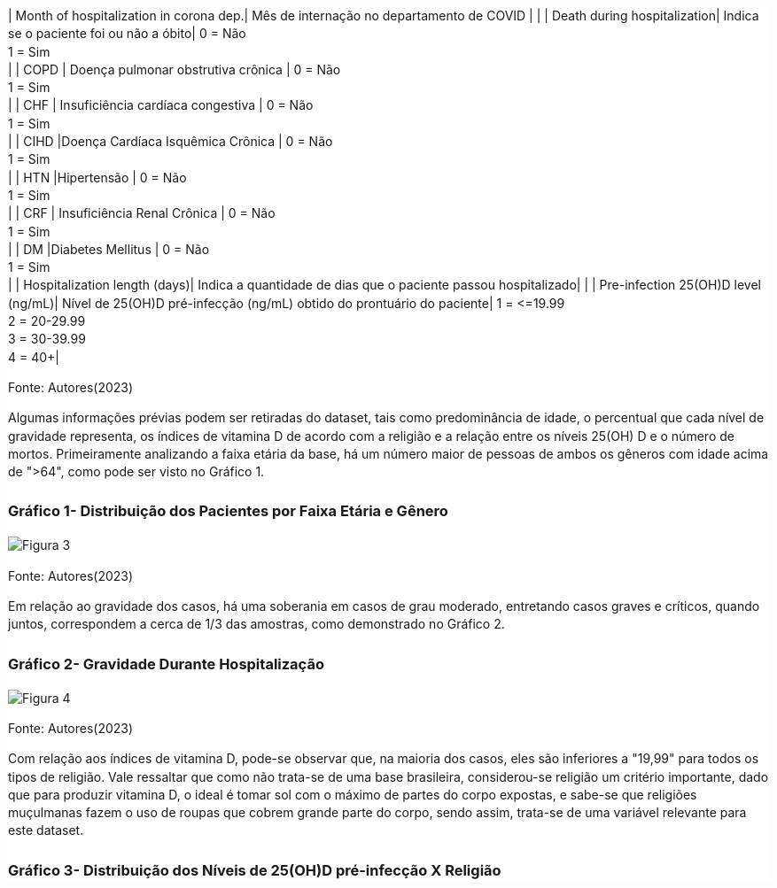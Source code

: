  | Month of hospitalization in corona dep.| Mês de internação no departamento de COVID | |
 | Death during hospitalization| Indica se o paciente foi ou não a óbito| 0 = Não <br /> 1 = Sim <br />|
 | COPD | Doença pulmonar obstrutiva crônica | 0 = Não <br /> 1 = Sim <br /> |
 | CHF | Insuficiência cardíaca congestiva | 0 = Não <br /> 1 = Sim <br /> |
 | CIHD |Doença Cardíaca Isquêmica Crônica | 0 = Não <br /> 1 = Sim <br /> |
 | HTN |Hipertensão | 0 = Não <br /> 1 = Sim <br /> |
 | CRF | Insuficiência Renal Crônica | 0 = Não <br /> 1 = Sim <br /> |
 | DM |Diabetes Mellitus | 0 = Não <br /> 1 = Sim <br /> |
 | Hospitalization length (days)| Indica a quantidade de dias que o paciente passou hospitalizado| |
 | Pre-infection 25(OH)D level (ng/mL)| Nível de 25(OH)D pré-infecção (ng/mL) obtido do prontuário do paciente| 1 = <=19.99 <br /> 2 =  20-29.99 <br /> 3 = 30-39.99 <br /> 4 = 40+|
 
 Fonte: Autores(2023)


Algumas informações prévias podem ser retiradas do dataset, tais como predominância de idade, o percentual que cada nível de gravidade representa, os índices de vitamina D de acordo com a religião e a relação entre os níveis 25(OH) D e o número de mortos. 
Primeiramente analizando a faixa etária da base, há um número maior de pessoas de ambos os gêneros com idade acima de ">64", como pode ser visto no Gráfico 1.

### Gráfico 1- Distribuição dos Pacientes por Faixa Etária e Gênero 

![Figura 3](./reports/figures/distribuicao.png)

Fonte: Autores(2023)

Em relação ao gravidade dos casos, há uma soberania em casos de grau moderado, entretando casos graves e críticos, quando juntos, correspondem a cerca de 1/3 das
amostras, como demonstrado no Gráfico 2.

### Gráfico 2- Gravidade Durante Hospitalização

![Figura 4](./reports/figures/gravidade.png)

Fonte: Autores(2023)

Com relação aos índices de vitamina D, pode-se observar que, na maioria dos casos, eles são inferiores a "19,99" para todos os tipos de religião. Vale ressaltar que como não trata-se de uma base brasileira, considerou-se religião um critério importante, dado que para produzir vitamina D, o ideal é tomar sol  com o máximo de partes do corpo expostas, e sabe-se que religiões muçulmanas fazem o uso de roupas que cobrem grande parte do corpo, sendo assim, trata-se de uma variável relevante para este dataset. 

### Gráfico 3- Distribuição dos Níveis de 25(OH)D pré-infecção X Religião
